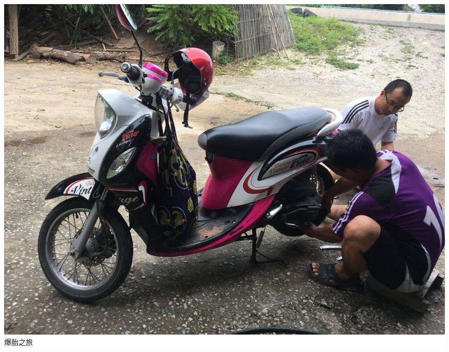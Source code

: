 ![IMG_8519](https://github.com/pandaqr/pandaqr.github.io/blob/master/content/images/泰国/IMG_8519.jpg?raw=true)
爆胎之旅
